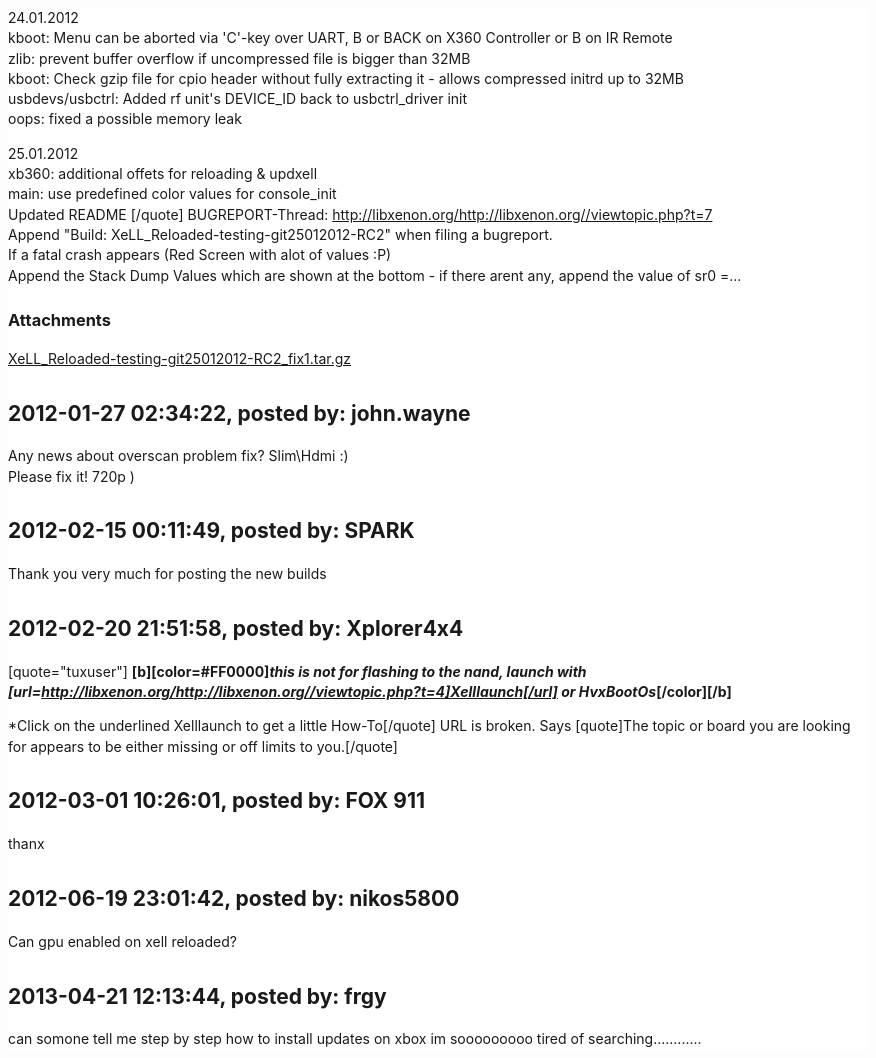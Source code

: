  24.01.2012  
 kboot: Menu can be aborted via 'C'-key over UART, B or BACK on X360 Controller or B on IR Remote  
 zlib: prevent buffer overflow if uncompressed file is bigger than 32MB  
 kboot: Check gzip file for cpio header without fully extracting it - allows compressed initrd up to 32MB  
 usbdevs/usbctrl: Added rf unit's DEVICE\_ID back to usbctrl\_driver init  
 oops: fixed a possible memory leak  
   
 25.01.2012  
 xb360: additional offets for reloading & updxell  
 main: use predefined color values for console\_init  
 Updated README [/quote] BUGREPORT-Thread: http://libxenon.org/http://libxenon.org//viewtopic.php?t=7  
 Append "Build: XeLL\_Reloaded-testing-git25012012-RC2" when filing a bugreport.  
 If a fatal crash appears (Red Screen with alot of values :P)  
 Append the Stack Dump Values which are shown at the bottom - if there arent any, append the value of sr0 =...

### Attachments

[XeLL_Reloaded-testing-git25012012-RC2_fix1.tar.gz](XeLL_Reloaded-testing-git25012012-RC2_fix1.tar.gz)

## 2012-01-27 02:34:22, posted by: john.wayne

Any news about overscan problem fix? Slim\Hdmi :)  
 Please fix it! 720p )

## 2012-02-15 00:11:49, posted by: SPARK

Thank you very much for posting the new builds

## 2012-02-20 21:51:58, posted by: Xplorer4x4

[quote="tuxuser"] **[b][color=#FF0000]*this is not for flashing to the nand, launch with [url=http://libxenon.org/http://libxenon.org//viewtopic.php?t=4]Xelllaunch[/url] or HvxBootOs*[/color][/b]**  
   
 *Click on the underlined Xelllaunch to get a little How-To[/quote] URL is broken. Says [quote]The topic or board you are looking for appears to be either missing or off limits to you.[/quote]

## 2012-03-01 10:26:01, posted by: FOX 911

thanx

## 2012-06-19 23:01:42, posted by: nikos5800

Can gpu enabled on xell reloaded?

## 2013-04-21 12:13:44, posted by: frgy

can somone tell me step by step how to install updates on xbox im sooooooooo tired of searching............
